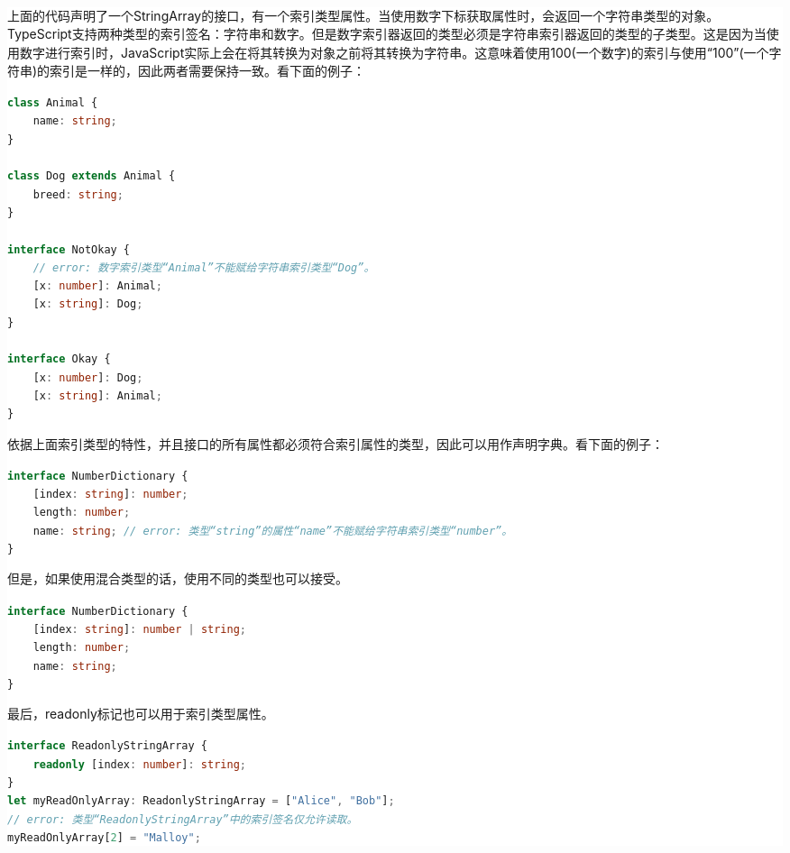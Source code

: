上面的代码声明了一个StringArray的接口，有一个索引类型属性。当使用数字下标获取属性时，会返回一个字符串类型的对象。
TypeScript支持两种类型的索引签名：字符串和数字。但是数字索引器返回的类型必须是字符串索引器返回的类型的子类型。这是因为当使用数字进行索引时，JavaScript实际上会在将其转换为对象之前将其转换为字符串。这意味着使用100(一个数字)的索引与使用“100”(一个字符串)的索引是一样的，因此两者需要保持一致。看下面的例子：

```ts
class Animal {
    name: string;
}

class Dog extends Animal {
    breed: string;
}

interface NotOkay {
    // error: 数字索引类型“Animal”不能赋给字符串索引类型“Dog”。
    [x: number]: Animal;
    [x: string]: Dog;
}

interface Okay {
    [x: number]: Dog;
    [x: string]: Animal;
}
```

依据上面索引类型的特性，并且接口的所有属性都必须符合索引属性的类型，因此可以用作声明字典。看下面的例子：

```ts
interface NumberDictionary {
    [index: string]: number;
    length: number;
    name: string; // error: 类型“string”的属性“name”不能赋给字符串索引类型“number”。
}
```

但是，如果使用混合类型的话，使用不同的类型也可以接受。

```ts
interface NumberDictionary {
    [index: string]: number | string;
    length: number;
    name: string;
}
```

最后，readonly标记也可以用于索引类型属性。

```ts
interface ReadonlyStringArray {
    readonly [index: number]: string;
}
let myReadOnlyArray: ReadonlyStringArray = ["Alice", "Bob"];
// error: 类型“ReadonlyStringArray”中的索引签名仅允许读取。
myReadOnlyArray[2] = "Malloy";
```
